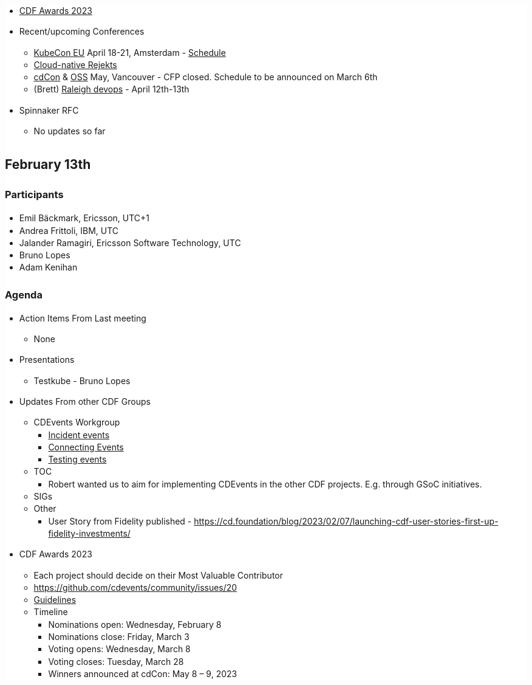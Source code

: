 - [CDF Awards 2023](https://cd.foundation/cdf-community-awards/)

- Recent/upcoming Conferences
    - [KubeCon EU](https://events.linuxfoundation.org/kubecon-cloudnativecon-europe/) April 18-21, Amsterdam - [Schedule](https://events.linuxfoundation.org/kubecon-cloudnativecon-europe/program/schedule/)
    - [Cloud-native Rejekts](https://cloud-native.rejekts.io/)
    - [cdCon](https://events.linuxfoundation.org/cdcon-gitopscon/) & [OSS](https://events.linuxfoundation.org/open-source-summit-north-america/) May, Vancouver - CFP closed. Schedule to be announced on March 6th
    - (Brett) [Raleigh devops](https://devopsdays.org/events/2023-raleigh/welcome/) - April 12th-13th

- Spinnaker RFC
    - No updates so far


## February 13th

### Participants

- Emil Bäckmark, Ericsson, UTC+1
- Andrea Frittoli, IBM, UTC
- Jalander Ramagiri, Ericsson Software Technology, UTC
- Bruno Lopes
- Adam Kenihan

### Agenda

- Action Items From Last meeting
    - None

- Presentations
    - Testkube - Bruno Lopes

- Updates From other CDF Groups
    - CDEvents Workgroup
        - [Incident events](https://github.com/cdevents/spec/pull/107)
        - [Connecting Events](https://hackmd.io/-Or6hobHSLWVj4duAWX7nA?view)
        - [Testing events](https://github.com/cdevents/spec/pull/105)
    - TOC
        - Robert wanted us to aim for implementing CDEvents in the other CDF projects. E.g. through GSoC initiatives.
    - SIGs
    - Other
        - User Story from Fidelity published - https://cd.foundation/blog/2023/02/07/launching-cdf-user-stories-first-up-fidelity-investments/

- CDF Awards 2023
    - Each project should decide on their Most Valuable Contributor
    - https://github.com/cdevents/community/issues/20
    - [Guidelines](https://github.com/cdfoundation/foundation/blob/main/CDF%20Awards%20Guidelines.md)
    - Timeline
        - Nominations open: Wednesday, February 8
        - Nominations close: Friday, March 3
        - Voting opens: Wednesday, March 8
        - Voting closes: Tuesday, March 28
        - Winners announced at cdCon: May 8 – 9, 2023
